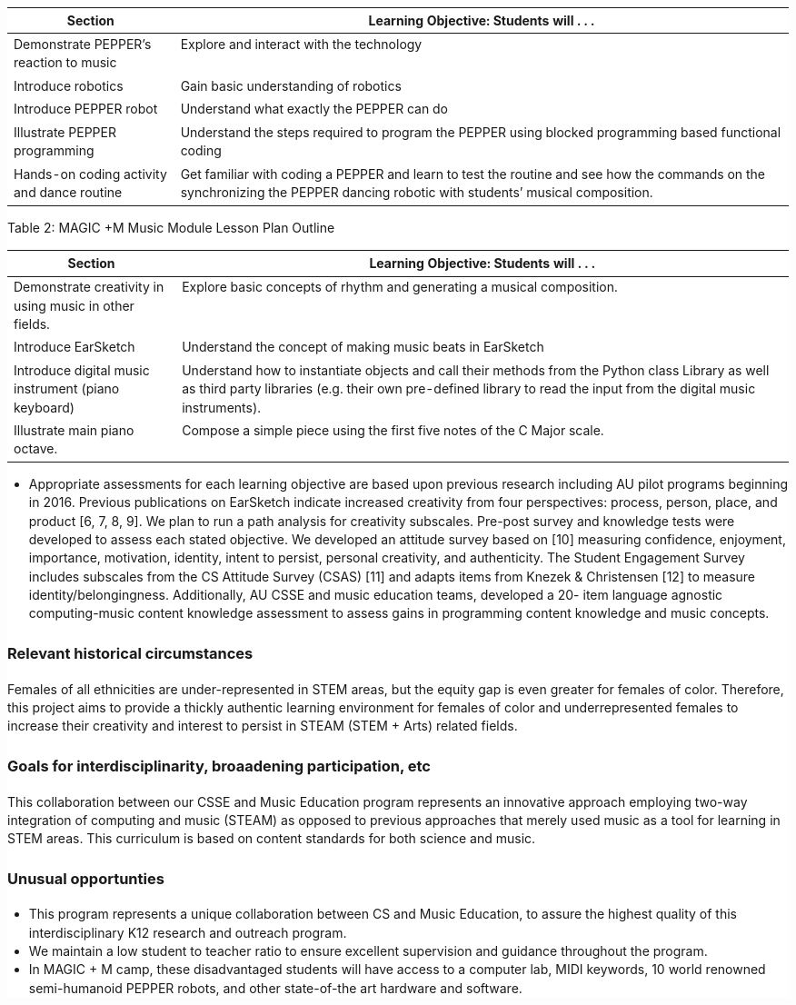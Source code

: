 | Section  | Learning Objective:  Students will . . . |
| --- | --- |
| Demonstrate PEPPER’s reaction to music  | Explore and interact with the technology|
| Introduce robotics  | Gain basic understanding of robotics  |
|Introduce PEPPER robot |Understand what exactly the PEPPER can do |
|Illustrate PEPPER programming | Understand the steps required to program the PEPPER using blocked programming based functional coding |
|Hands-on coding activity and dance routine |Get familiar with coding a PEPPER and learn to test the routine and see how the commands on the synchronizing the PEPPER dancing robotic with students’ musical composition.|

 Table 2: MAGIC +M Music Module Lesson Plan Outline
 
| Section  | Learning Objective:  Students will . . . |
| --- | --- |
| Demonstrate creativity in using music in other fields. | Explore basic concepts of rhythm and generating a musical composition. |
| Introduce EarSketch  | Understand the concept of making music beats in EarSketch   |
|Introduce digital music instrument (piano keyboard)   |Understand how to instantiate objects and call their methods from the Python class Library as well as third party libraries (e.g. their own pre-defined library to read the input from the digital music instruments).|
|Illustrate main piano octave.  | Compose a simple piece using the first five notes of the C Major scale.  |

- Appropriate assessments for each learning objective are based upon previous research including AU pilot programs beginning in 2016.  Previous publications on EarSketch indicate increased creativity from four perspectives: process, person, place, and product [6, 7, 8, 9]. We plan to run a path analysis for creativity subscales.  Pre-post survey and knowledge tests were developed to assess each stated objective. We developed an attitude survey based on [10] measuring confidence, enjoyment, importance, motivation, identity, intent to persist, personal creativity, and authenticity. The Student Engagement Survey includes subscales from the CS Attitude Survey (CSAS) [11] and adapts items from Knezek & Christensen [12] to measure identity/belongingness. Additionally, AU CSSE and music education teams, developed a 20- item language agnostic computing-music content knowledge assessment to assess gains in programming content knowledge and music concepts. 


### Relevant historical circumstances
Females of all ethnicities are under-represented in STEM areas, but the equity gap is even greater for females of color. Therefore, this project aims to provide a thickly authentic learning environment for females of color and underrepresented females to increase their creativity and interest to persist in STEAM (STEM + Arts) related fields. 

### Goals for interdisciplinarity, broaadening participation, etc
This collaboration between our CSSE and Music Education program represents an innovative approach employing two-way integration of computing and music (STEAM) as opposed to previous approaches that merely used music as a tool for learning in STEM areas.  This curriculum is based on content standards for both science and music. 

### Unusual opportunties
- This program represents a unique collaboration between CS and Music Education, to assure the highest quality of this interdisciplinary K12 research and outreach program.
- We maintain a low student to teacher ratio to ensure excellent supervision and guidance throughout the program.
- In MAGIC + M camp, these disadvantaged students will have access to a computer lab, MIDI keywords, 10 world renowned semi-humanoid PEPPER robots, and other state-of-the art hardware and software.
